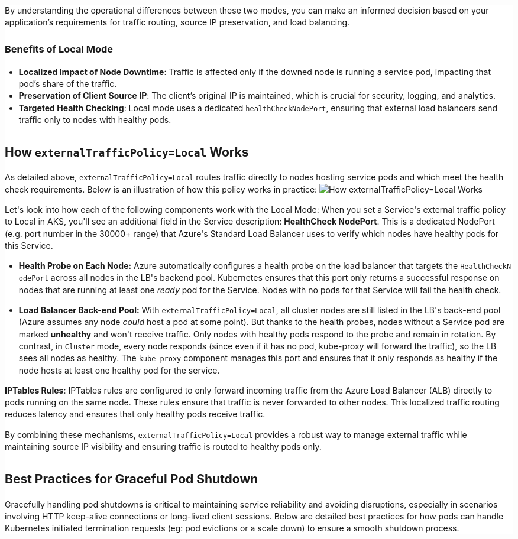 By understanding the operational differences between these two modes, you can make an informed decision based on your application’s requirements for traffic routing, source IP preservation, and load balancing.

### Benefits of Local Mode

- **Localized Impact of Node Downtime**: Traffic is affected only if the downed node is running a service pod, impacting that pod’s share of the traffic.
- **Preservation of Client Source IP**: The client’s original IP is maintained, which is crucial for security, logging, and analytics.
- **Targeted Health Checking**: Local mode uses a dedicated `healthCheckNodePort`, ensuring that external load balancers send traffic only to nodes with healthy pods.

## How `externalTrafficPolicy=Local` Works

As detailed above, `externalTrafficPolicy=Local` routes traffic directly to nodes hosting service pods and which meet the health check requirements. Below is an illustration of how this policy works in practice:
![How `externalTrafficPolicy=Local` Works](./AKS/blog/assets/images/howexternaltrafficpolicyworks.png)

Let's look into how each of the following components work with the Local Mode:
When you set a Service's external traffic policy to Local in AKS, you'll see an additional field in the Service description: **HealthCheck NodePort**​. This is a dedicated NodePort (e.g. port number in the 30000+ range) that Azure's Standard Load Balancer uses to verify which nodes have healthy pods for this Service.

- **Health Probe on Each Node:** Azure automatically configures a health probe on the load balancer that targets the `HealthCheckNodePort` across all nodes in the LB's backend pool. Kubernetes ensures that this port only returns a successful response on nodes that are running at least one *ready* pod for the Service. Nodes with no pods for that Service will fail the health check.

- **Load Balancer Back-end Pool:** With `externalTrafficPolicy=Local`, all cluster nodes are still listed in the LB's back-end pool (Azure assumes any node *could* host a pod at some point). But thanks to the health probes, nodes without a Service pod are marked **unhealthy** and won't receive traffic​. Only nodes with healthy pods respond to the probe and remain in rotation. By contrast, in `Cluster` mode, every node responds (since even if it has no pod, kube-proxy will forward the traffic), so the LB sees all nodes as healthy​. The `kube-proxy` component manages this port and ensures that it only responds as healthy if the node hosts at least one healthy pod for the service.

 **IPTables Rules**: IPTables rules are configured to only forward incoming traffic from the Azure Load Balancer (ALB) directly to pods running on the same node. These rules ensure that traffic is never forwarded to other nodes. This localized traffic routing reduces latency and ensures that only healthy pods receive traffic.

By combining these mechanisms, `externalTrafficPolicy=Local` provides a robust way to manage external traffic while maintaining source IP visibility and ensuring traffic is routed to healthy pods only.

## Best Practices for Graceful Pod Shutdown

Gracefully handling pod shutdowns is critical to maintaining service reliability and avoiding disruptions, especially in scenarios involving HTTP keep-alive connections or long-lived client sessions. Below are detailed best practices for how pods can handle Kubernetes initiated termination requests (eg: pod evictions or a scale down) to ensure a smooth shutdown process.
